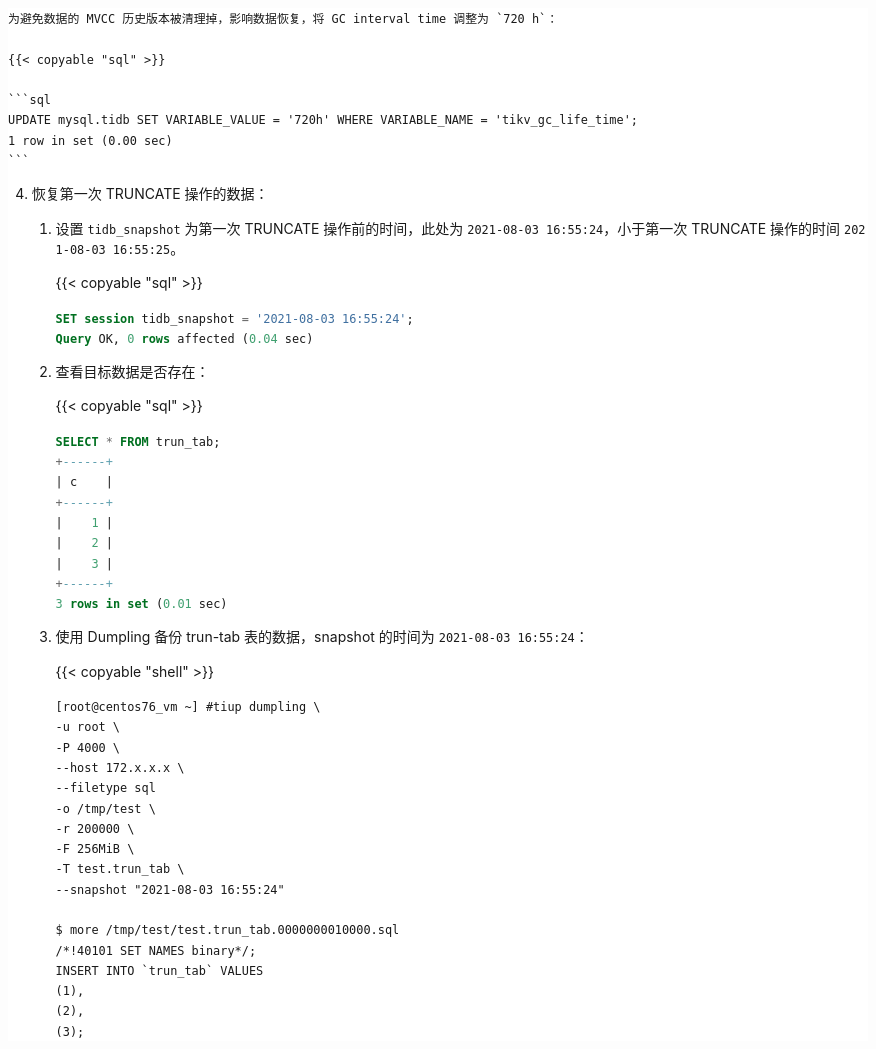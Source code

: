     为避免数据的 MVCC 历史版本被清理掉，影响数据恢复，将 GC interval time 调整为 `720 h`：

    {{< copyable "sql" >}}

    ```sql
    UPDATE mysql.tidb SET VARIABLE_VALUE = '720h' WHERE VARIABLE_NAME = 'tikv_gc_life_time';
    1 row in set (0.00 sec)
    ```

4. 恢复第一次 TRUNCATE 操作的数据：

    1. 设置 `tidb_snapshot` 为第一次 TRUNCATE 操作前的时间，此处为 `2021-08-03 16:55:24`，小于第一次 TRUNCATE 操作的时间 `2021-08-03 16:55:25`。

        {{< copyable "sql" >}}

        ```sql
        SET session tidb_snapshot = '2021-08-03 16:55:24';
        Query OK, 0 rows affected (0.04 sec)
        ```

    2. 查看目标数据是否存在：

        {{< copyable "sql" >}}

        ```sql
        SELECT * FROM trun_tab;
        +------+
        | c    |
        +------+
        |    1 |
        |    2 |
        |    3 |
        +------+
        3 rows in set (0.01 sec)
        ```

    3. 使用 Dumpling 备份 trun-tab 表的数据，snapshot 的时间为 `2021-08-03 16:55:24`：

        {{< copyable "shell" >}}

        ```
        [root@centos76_vm ~] #tiup dumpling \
        -u root \
        -P 4000 \
        --host 172.x.x.x \
        --filetype sql
        -o /tmp/test \
        -r 200000 \
        -F 256MiB \
        -T test.trun_tab \
        --snapshot "2021-08-03 16:55:24"

        $ more /tmp/test/test.trun_tab.0000000010000.sql
        /*!40101 SET NAMES binary*/;
        INSERT INTO `trun_tab` VALUES
        (1),
        (2),
        (3);
        ```

